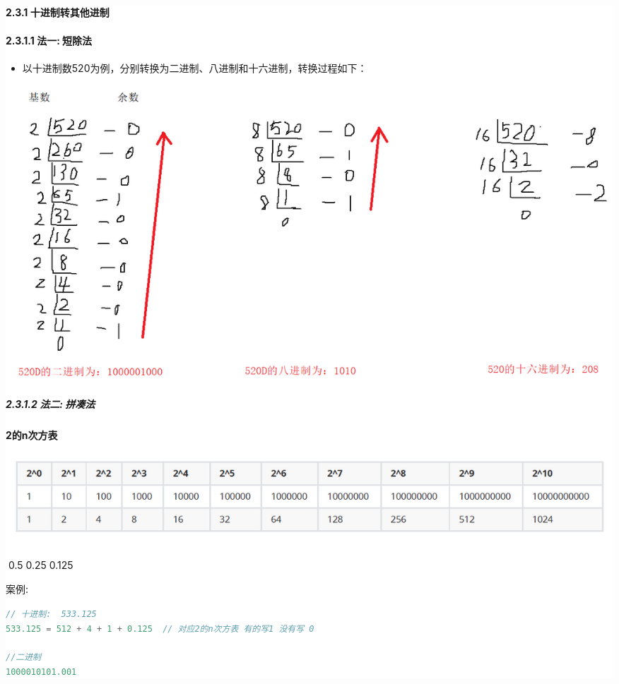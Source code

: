 #### 2.3.1 **十进制转其他进制**

#### 2.3.1.1 法一: 短除法

+ 以十进制数520为例，分别转换为二进制、八进制和十六进制，转换过程如下：

![image-20210306152316069](C基础.assets/进制转换_2-16604520004522.png)



#####  2.3.1.2 法二: 拼凑法

**2的n次方表**


![image-20220814132203034](C基础.assets/image-20220814132203034.png)

​    0.5 0.25 0.125

案例:

```c++
// 十进制:  533.125
533.125 = 512 + 4 + 1 + 0.125  // 对应2的n次方表 有的写1 没有写 0

//二进制
1000010101.001
```
